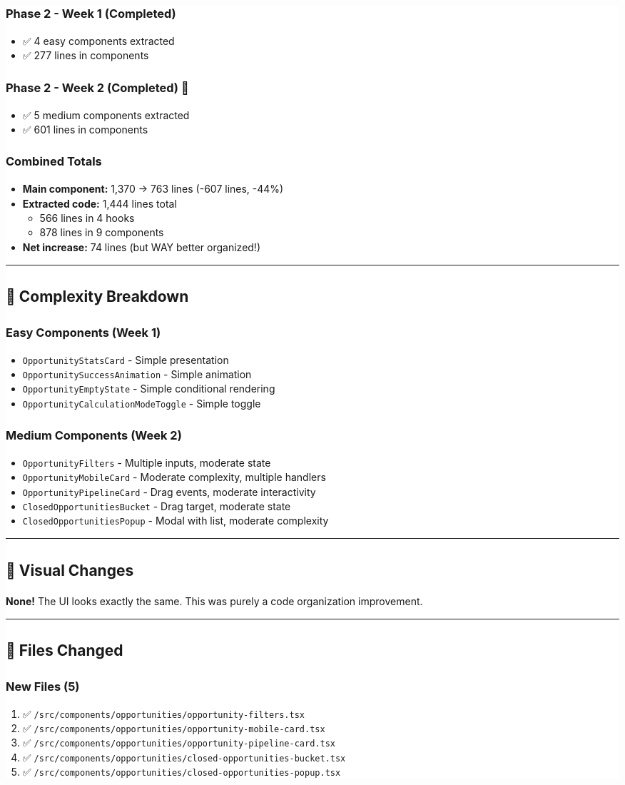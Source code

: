 ### **Phase 2 - Week 1 (Completed)**
- ✅ 4 easy components extracted
- ✅ 277 lines in components

### **Phase 2 - Week 2 (Completed)** 🎉
- ✅ 5 medium components extracted
- ✅ 601 lines in components

### **Combined Totals**
- **Main component:** 1,370 → 763 lines (-607 lines, -44%)
- **Extracted code:** 1,444 lines total
  - 566 lines in 4 hooks
  - 878 lines in 9 components
- **Net increase:** 74 lines (but WAY better organized!)

---

## 🎯 Complexity Breakdown

### Easy Components (Week 1)
- `OpportunityStatsCard` - Simple presentation
- `OpportunitySuccessAnimation` - Simple animation
- `OpportunityEmptyState` - Simple conditional rendering
- `OpportunityCalculationModeToggle` - Simple toggle

### Medium Components (Week 2)
- `OpportunityFilters` - Multiple inputs, moderate state
- `OpportunityMobileCard` - Moderate complexity, multiple handlers
- `OpportunityPipelineCard` - Drag events, moderate interactivity
- `ClosedOpportunitiesBucket` - Drag target, moderate state
- `ClosedOpportunitiesPopup` - Modal with list, moderate complexity

---

## 🎨 Visual Changes

**None!** The UI looks exactly the same. This was purely a code organization improvement.

---

## 📝 Files Changed

### New Files (5)
1. ✅ `/src/components/opportunities/opportunity-filters.tsx`
2. ✅ `/src/components/opportunities/opportunity-mobile-card.tsx`
3. ✅ `/src/components/opportunities/opportunity-pipeline-card.tsx`
4. ✅ `/src/components/opportunities/closed-opportunities-bucket.tsx`
5. ✅ `/src/components/opportunities/closed-opportunities-popup.tsx`
